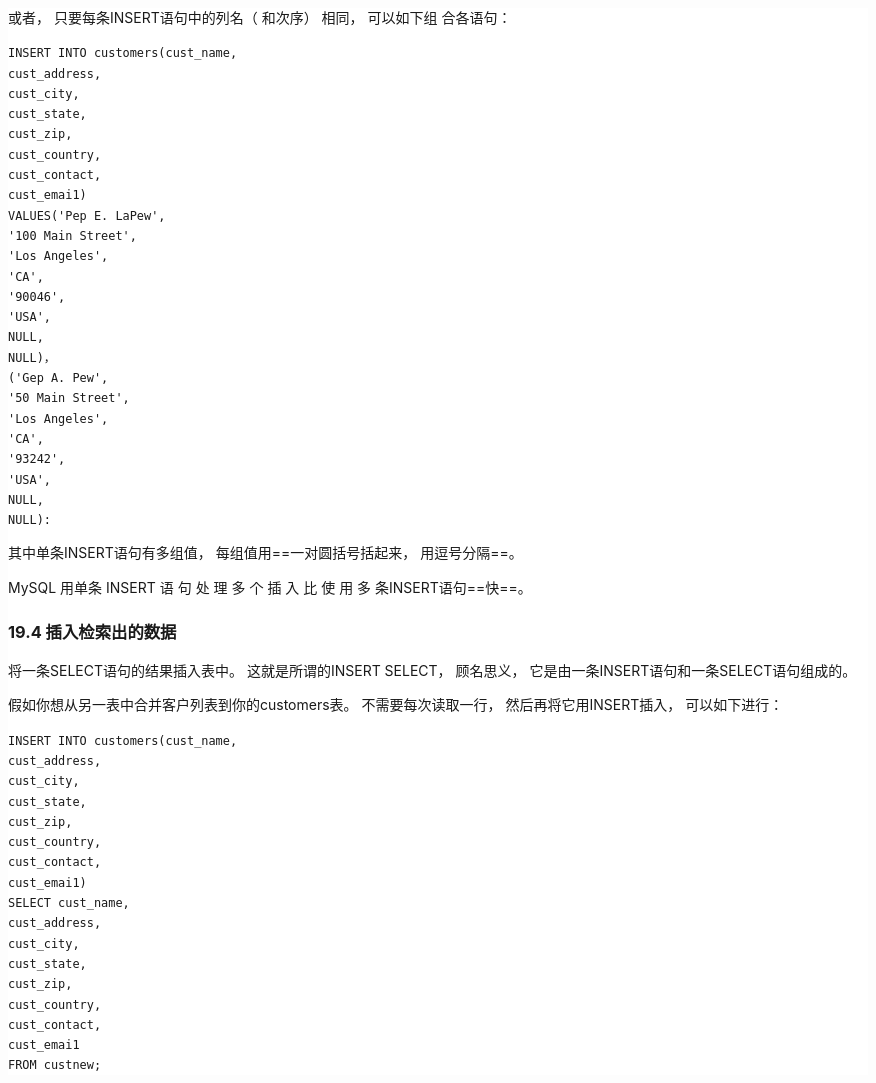 或者， 只要每条INSERT语句中的列名（ 和次序） 相同， 可以如下组
合各语句：  

```mysql
INSERT INTO customers(cust_name,
cust_address,
cust_city,
cust_state,
cust_zip,
cust_country,
cust_contact,
cust_emai1)
VALUES('Pep E. LaPew',
'100 Main Street',
'Los Angeles',
'CA',
'90046',
'USA',
NULL,
NULL)，
('Gep A. Pew',
'50 Main Street',
'Los Angeles',
'CA',
'93242',
'USA',
NULL,
NULL):

```

其中单条INSERT语句有多组值， 每组值用==一对圆括号括起来，
用逗号分隔==。  

MySQL 用单条 INSERT 语 句 处 理 多 个 插 入 比 使 用 多 条INSERT语句==快==。  

### 19.4 插入检索出的数据  

将一条SELECT语句的结果插入表中。 这就是所谓的INSERT SELECT， 顾名思义， 它是由一条INSERT语句和一条SELECT语句组成的。

假如你想从另一表中合并客户列表到你的customers表。 不需要每次读取一行， 然后再将它用INSERT插入， 可以如下进行：

```mysql
INSERT INTO customers(cust_name,
cust_address,
cust_city,
cust_state,
cust_zip,
cust_country,
cust_contact,
cust_emai1)
SELECT cust_name,
cust_address,
cust_city,
cust_state,
cust_zip,
cust_country,
cust_contact,
cust_emai1
FROM custnew;
```
